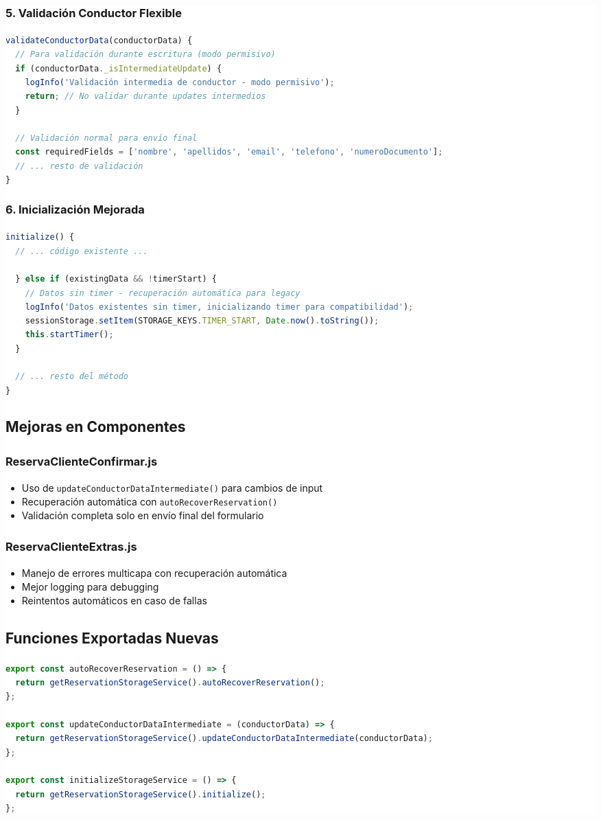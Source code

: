 ### 5. **Validación Conductor Flexible**
```javascript
validateConductorData(conductorData) {
  // Para validación durante escritura (modo permisivo)
  if (conductorData._isIntermediateUpdate) {
    logInfo('Validación intermedia de conductor - modo permisivo');
    return; // No validar durante updates intermedios
  }
  
  // Validación normal para envío final
  const requiredFields = ['nombre', 'apellidos', 'email', 'telefono', 'numeroDocumento'];
  // ... resto de validación
}
```

### 6. **Inicialización Mejorada**
```javascript
initialize() {
  // ... código existente ...
  
  } else if (existingData && !timerStart) {
    // Datos sin timer - recuperación automática para legacy
    logInfo('Datos existentes sin timer, inicializando timer para compatibilidad');
    sessionStorage.setItem(STORAGE_KEYS.TIMER_START, Date.now().toString());
    this.startTimer();
  }
  
  // ... resto del método
}
```

## **Mejoras en Componentes**

### **ReservaClienteConfirmar.js**
- Uso de `updateConductorDataIntermediate()` para cambios de input
- Recuperación automática con `autoRecoverReservation()`
- Validación completa solo en envío final del formulario

### **ReservaClienteExtras.js**
- Manejo de errores multicapa con recuperación automática
- Mejor logging para debugging
- Reintentos automáticos en caso de fallas

## **Funciones Exportadas Nuevas**
```javascript
export const autoRecoverReservation = () => {
  return getReservationStorageService().autoRecoverReservation();
};

export const updateConductorDataIntermediate = (conductorData) => {
  return getReservationStorageService().updateConductorDataIntermediate(conductorData);
};

export const initializeStorageService = () => {
  return getReservationStorageService().initialize();
};
```
